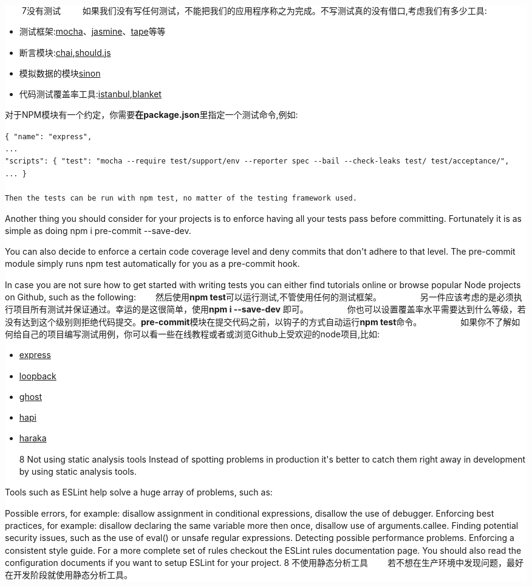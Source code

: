 　　7没有测试
　　
如果我们没有写任何测试，不能把我们的应用程序称之为完成。不写测试真的没有借口,考虑我们有多少工具:
　　

 - 测试框架:[mocha][13]、[jasmine][14]、[tape][15]等等
 
 - 断言模块:[chai][16],[should.js][17] 　　
 - 模拟数据的模块[sinon][18]
 - 代码测试覆盖率工具:[istanbul][19],[blanket][20]

对于NPM模块有一个约定，你需要**在package.json**里指定一个测试命令,例如:

    { "name": "express", 
    ... 
    "scripts": { "test": "mocha --require test/support/env --reporter spec --bail --check-leaks test/ test/acceptance/", 
    ... }
    
    Then the tests can be run with npm test, no matter of the testing framework used.

Another thing you should consider for your projects is to enforce having all your tests pass before committing. Fortunately it is as simple as doing npm i pre-commit --save-dev.

You can also decide to enforce a certain code coverage level and deny commits that don't adhere to that level. The pre-commit module simply runs npm test automatically for you as a pre-commit hook.

In case you are not sure how to get started with writing tests you can either find tutorials online or browse popular Node projects on Github, such as the following:
　　然后使用**npm test**可以运行测试,不管使用任何的测试框架。
　　
　　另一件应该考虑的是必须执行项目所有测试并保证通过。幸运的是这很简单，使用**npm i --save-dev** 即可。
　　
　　你也可以设置覆盖率水平需要达到什么等级，若没有达到这个级别则拒绝代码提交。**pre-commit**模块在提交代码之前，以钩子的方式自动运行**npm test**命令。
　　
　　如果你不了解如何给自己的项目编写测试用例，你可以看一些在线教程或者或浏览Github上受欢迎的node项目,比如:

 - [express][21]
 - [loopback][22]
 - [ghost][23]  
 - [hapi][24]  
 - [haraka][25]

    8 Not using static analysis tools
Instead of spotting problems in production it's better to catch them right away in development by using static analysis tools.

Tools such as ESLint help solve a huge array of problems, such as:

Possible errors, for example: disallow assignment in conditional expressions, disallow the use of debugger.
Enforcing best practices, for example: disallow declaring the same variable more then once, disallow use of arguments.callee.
Finding potential security issues, such as the use of eval() or unsafe regular expressions.
Detecting possible performance problems.
Enforcing a consistent style guide.
For a more complete set of rules checkout the ESLint rules documentation page. You should also read the configuration documents if you want to setup ESLint for your project.
8 不使用静态分析工具
　　若不想在生产环境中发现问题，最好在开发阶段就使用静态分析工具。
　　

  [1]: http://www.modulecounts.com/
  [2]: http://www.ruanyifeng.com/blog/2014/10/event-loop.html
  [3]: http://npm.im/chalk
  [4]: https://cldup.com/vBlM92zYwH.png
  [5]: https://www.npmjs.com/package/async
  [6]: http://strongloop.com/strongblog/promises-in-node-js-with-q-an-alternative-to-callbacks/
  [7]: http://strongloop.com/strongblog/how-to-generators-node-js-yield-use-cases/
  [8]: https://github.com/alessioalex/airpair-nodejs-mistakes
  [9]: http://substack.net/how_I_write_modules
  [10]: https://github.com/substack
  [11]: https://github.com/trentm/node-bunyan/
  [12]: https://cldup.com/Pmrp9ePGff.png
  [13]: https://github.com/mochajs/mocha
  [14]: https://github.com/jasmine/jasmine
  [15]: https://github.com/substack/tape
  [16]: https://github.com/chaijs/chai
  [17]: https://github.com/shouldjs/should.js
  [18]: http://sinonjs.org/
  [19]: https://github.com/gotwarlost/istanbul
  [20]: https://github.com/alex-seville/blanket
  [21]: https://github.com/strongloop/express/tree/master/test
  [22]: https://github.com/strongloop/loopback/tree/master/test
  [23]: https://github.com/TryGhost/Ghost/tree/master/core/test
  [24]: https://github.com/hapijs/hapi/tree/master/test
  [25]: https://github.com/baudehlo/Haraka/tree/master/tests
  [26]: http://eslint.org/
  [27]: http://eslint.org/docs/rules/
  [28]: http://eslint.org/docs/configuring/
  [29]: https://github.com/ariya/esprima/blob/master/.eslintrc
  [30]: http://www.jslint.com/
  [31]: http://jshint.com/
  [32]: http://esprima.org/
  [33]: https://github.com/marijnh/acorn
  [34]: http://newrelic.com/nodejs
  [35]: http://strongloop.com/node-js/performance-monitoring/
  [36]: http://concurix.com/
  [37]: https://docs.appdynamics.com/display/PRO39/APM+Overview+-+Node.js
  [38]: https://cldup.com/J-r35MbRtX.png